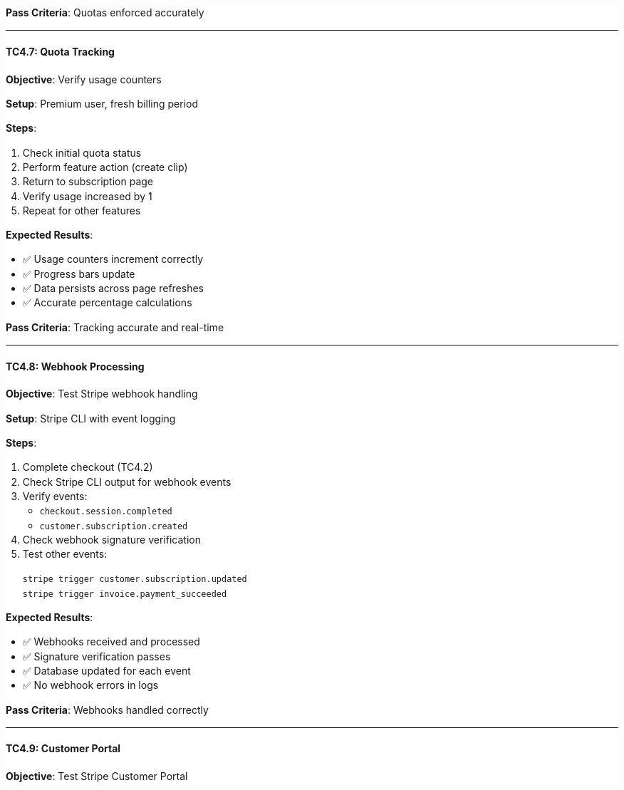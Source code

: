 **Pass Criteria**: Quotas enforced accurately

---

#### TC4.7: Quota Tracking
**Objective**: Verify usage counters

**Setup**: Premium user, fresh billing period

**Steps**:
1. Check initial quota status
2. Perform feature action (create clip)
3. Return to subscription page
4. Verify usage increased by 1
5. Repeat for other features

**Expected Results**:
- ✅ Usage counters increment correctly
- ✅ Progress bars update
- ✅ Data persists across page refreshes
- ✅ Accurate percentage calculations

**Pass Criteria**: Tracking accurate and real-time

---

#### TC4.8: Webhook Processing
**Objective**: Test Stripe webhook handling

**Setup**: Stripe CLI with event logging

**Steps**:
1. Complete checkout (TC4.2)
2. Check Stripe CLI output for webhook events
3. Verify events:
   - `checkout.session.completed`
   - `customer.subscription.created`
4. Check webhook signature verification
5. Test other events:
   ```bash
   stripe trigger customer.subscription.updated
   stripe trigger invoice.payment_succeeded
   ```

**Expected Results**:
- ✅ Webhooks received and processed
- ✅ Signature verification passes
- ✅ Database updated for each event
- ✅ No webhook errors in logs

**Pass Criteria**: Webhooks handled correctly

---

#### TC4.9: Customer Portal
**Objective**: Test Stripe Customer Portal
